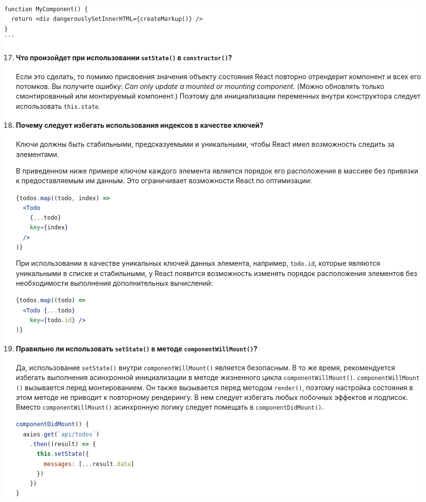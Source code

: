     function MyComponent() {
      return <div dangerouslySetInnerHTML={createMarkup()} />
    }
    ```
    
17) #### <a name="react-advanced_17"></a> **Что произойдет при использовании `setState()` в `constructor()`?**
    Если это сделать, то помимо присвоения значения объекту состояния React повторно отрендерит компонент и всех его потомков. Вы получите ошибку: *Can only update a mounted or mounting component.* (Можно обновлять только смонтированный или монтируемый компонент.) Поэтому для инициализации переменных внутри конструктора следует использовать `this.state`.
    
18) #### <a name="react-advanced_18"></a> **Почему следует избегать использования индексов в качестве ключей?**
    Ключи должны быть стабильными, предсказуемыми и уникальными, чтобы React имел возможность следить за элементами.

    В приведенном ниже примере ключом каждого элемента является порядок его расположения в массиве без привязки к предоставляемым им данным. Это ограничивает возможности React по оптимизации:
    ```jsx harmony
    {todos.map((todo, index) =>
      <Todo
        {...todo}
        key={index}
      />
    )}
    ```

    При использовании в качестве уникальных ключей данных элемента, например, `todo.id`, которые являются уникальными в списке и стабильными, у React появится возможность изменять порядок расположения элементов без необходимости выполнения дополнительных вычислений:
    ```jsx harmony
    {todos.map((todo) =>
      <Todo {...todo}
        key={todo.id} />
    )}
    ```
    
19) #### <a name="react-advanced_19"></a> **Правильно ли использовать `setState()` в методе `componentWillMount()`?**
    Да, использование `setState()` внутри `componentWillMount()` является безопасным. В то же время, рекомендуется избегать выполнения асинхронной инициализации в методе жизненного цикла `componentWillMount()`. `componentWillMount()` вызывается перед монтированием. Он также вызывается перед методом `render()`, поэтому настройка состояния в этом методе не приводит к повторному рендерингу. В нем следует избегать любых побочных эффектов и подписок. Вместо `componentWillMount()` асинхронную логику следует помещать в `componentDidMount()`.

    ```jsx harmony
    componentDidMount() {
      axios.get(`api/todos`)
        .then((result) => {
          this.setState({
            messages: [...result.data]
          })
        })
    }
    ```
    